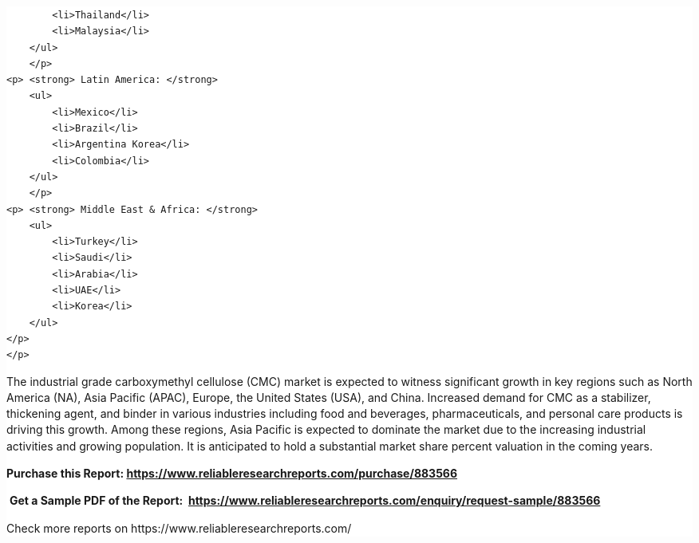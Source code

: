             <li>Thailand</li>
            <li>Malaysia</li>
        </ul>
        </p> 
    <p> <strong> Latin America: </strong>
        <ul>
            <li>Mexico</li>
            <li>Brazil</li>
            <li>Argentina Korea</li>
            <li>Colombia</li>
        </ul>
        </p> 
    <p> <strong> Middle East & Africa: </strong>
        <ul>
            <li>Turkey</li>
            <li>Saudi</li>
            <li>Arabia</li>
            <li>UAE</li>
            <li>Korea</li>
        </ul>
    </p>
    </p>
<p><p>The industrial grade carboxymethyl cellulose (CMC) market is expected to witness significant growth in key regions such as North America (NA), Asia Pacific (APAC), Europe, the United States (USA), and China. Increased demand for CMC as a stabilizer, thickening agent, and binder in various industries including food and beverages, pharmaceuticals, and personal care products is driving this growth. Among these regions, Asia Pacific is expected to dominate the market due to the increasing industrial activities and growing population. It is anticipated to hold a substantial market share percent valuation in the coming years.</p></p>
<p><strong>Purchase this Report: <a href="https://www.reliableresearchreports.com/purchase/883566">https://www.reliableresearchreports.com/purchase/883566</a></strong></p>
<p>&nbsp;<strong>Get a Sample PDF of the Report:&nbsp;&nbsp;<a href="https://www.reliableresearchreports.com/enquiry/request-sample/883566">https://www.reliableresearchreports.com/enquiry/request-sample/883566</a></strong></p>
<p><strong></strong></p>
<p>Check more reports on https://www.reliableresearchreports.com/</p>